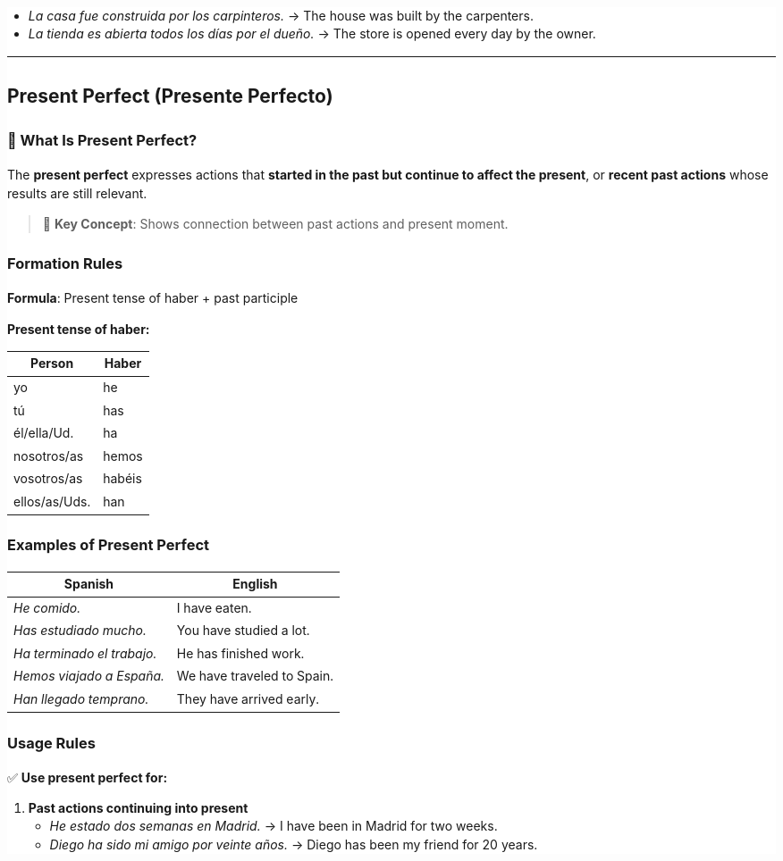 - *La casa fue construida por los carpinteros.* → The house was built by the carpenters.
- *La tienda es abierta todos los días por el dueño.* → The store is opened every day by the owner.

---

## Present Perfect (Presente Perfecto)

### 📌 What Is Present Perfect?

The **present perfect** expresses actions that **started in the past but continue to affect the present**, or **recent past actions** whose results are still relevant.

> 🎯 **Key Concept**: Shows connection between past actions and present moment.

### Formation Rules

**Formula**: Present tense of haber + past participle

**Present tense of haber:**

| Person        | Haber  |
| ------------- | ------ |
| yo            | he     |
| tú            | has    |
| él/ella/Ud.   | ha     |
| nosotros/as   | hemos  |
| vosotros/as   | habéis |
| ellos/as/Uds. | han    |

### Examples of Present Perfect

| Spanish                    | English                    |
| -------------------------- | -------------------------- |
| *He comido.*               | I have eaten.              |
| *Has estudiado mucho.*     | You have studied a lot.    |
| *Ha terminado el trabajo.* | He has finished work.      |
| *Hemos viajado a España.*  | We have traveled to Spain. |
| *Han llegado temprano.*    | They have arrived early.   |

### Usage Rules

✅ **Use present perfect for:**

1. **Past actions continuing into present**
   - *He estado dos semanas en Madrid.* → I have been in Madrid for two weeks.
   - *Diego ha sido mi amigo por veinte años.* → Diego has been my friend for 20 years.
